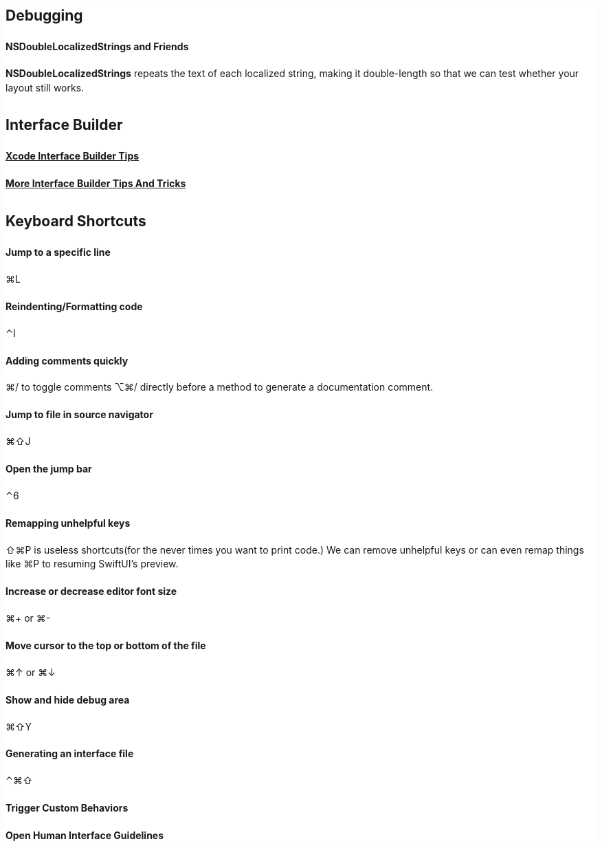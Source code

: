 ## Debugging
#### NSDoubleLocalizedStrings and Friends
__NSDoubleLocalizedStrings__ repeats the text of each localized string, making it double-length so that we can test whether your layout still works.

## Interface Builder
#### [Xcode Interface Builder Tips](https://useyourloaf.com/blog/xcode-interface-builder-tips/)
#### [More Interface Builder Tips And Tricks](https://useyourloaf.com/blog/more-interface-builder-tips-and-tricks/)

## Keyboard Shortcuts
#### Jump to a specific line
⌘L

#### Reindenting/Formatting code
⌃I

#### Adding comments quickly
⌘/ to toggle comments
⌥⌘/ directly before a method to generate a documentation comment.

#### Jump to file in source navigator
⌘⇧J 

#### Open the jump bar
⌃6

#### Remapping unhelpful keys
⇧⌘P is useless shortcuts(for the never times you want to print code.) We can remove unhelpful keys or can even remap things like ⌘P to resuming SwiftUI’s preview.

#### Increase or decrease editor font size
⌘+ or ⌘-

#### Move cursor to the top or bottom of the file
⌘↑ or ⌘↓

#### Show and hide debug area
⌘⇧Y

#### Generating an interface file
⌃⌘⇧

#### Trigger Custom Behaviors

#### Open Human Interface Guidelines
